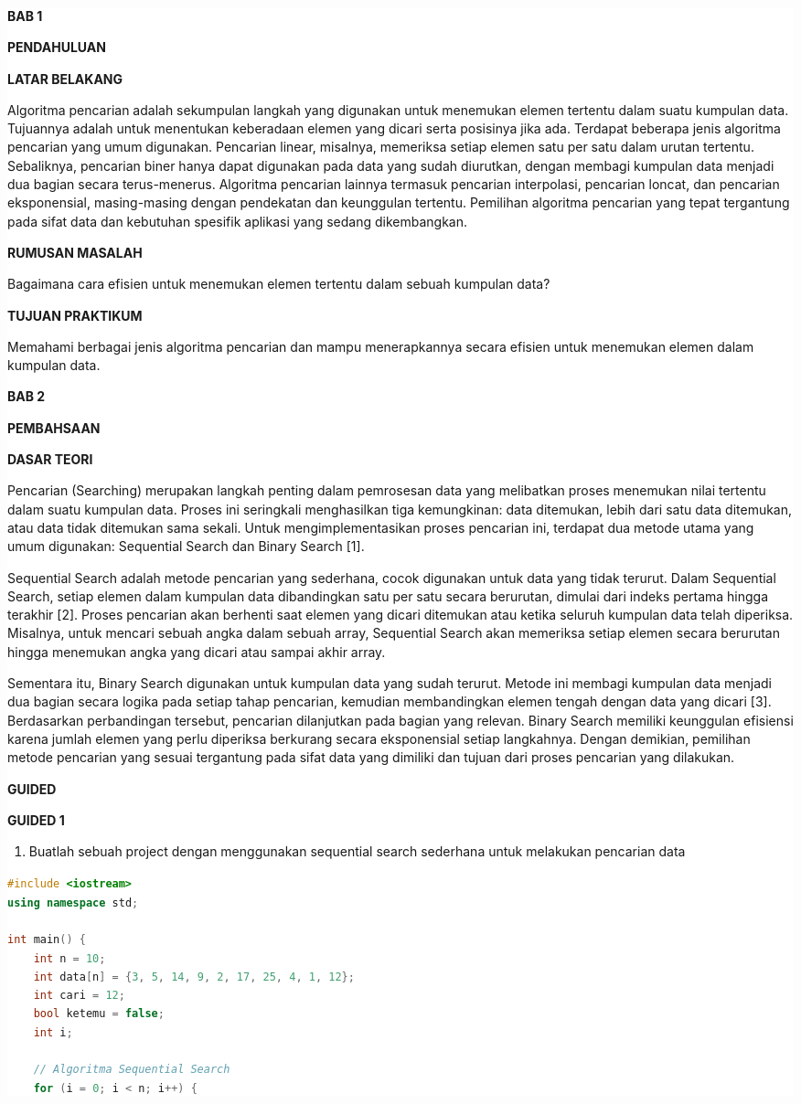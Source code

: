 **BAB 1**

**PENDAHULUAN**

**LATAR BELAKANG**

Algoritma pencarian adalah sekumpulan langkah yang digunakan untuk menemukan elemen tertentu dalam suatu kumpulan data. Tujuannya adalah untuk menentukan keberadaan elemen yang dicari serta posisinya jika ada. Terdapat beberapa jenis algoritma pencarian yang umum digunakan. Pencarian linear, misalnya, memeriksa setiap elemen satu per satu dalam urutan tertentu. Sebaliknya, pencarian biner hanya dapat digunakan pada data yang sudah diurutkan, dengan membagi kumpulan data menjadi dua bagian secara terus-menerus. Algoritma pencarian lainnya termasuk pencarian interpolasi, pencarian loncat, dan pencarian eksponensial, masing-masing dengan pendekatan dan keunggulan tertentu. Pemilihan algoritma pencarian yang tepat tergantung pada sifat data dan kebutuhan spesifik aplikasi yang sedang dikembangkan.

**RUMUSAN MASALAH**

Bagaimana cara efisien untuk menemukan elemen tertentu dalam sebuah kumpulan data?

**TUJUAN PRAKTIKUM**

Memahami berbagai jenis algoritma pencarian dan mampu menerapkannya secara efisien untuk menemukan elemen dalam kumpulan data.

**BAB 2**

**PEMBAHSAAN**

**DASAR TEORI**

Pencarian (Searching) merupakan langkah penting dalam pemrosesan data yang melibatkan proses menemukan nilai tertentu dalam suatu kumpulan data. Proses ini seringkali menghasilkan tiga kemungkinan: data ditemukan, lebih dari satu data ditemukan, atau data tidak ditemukan sama sekali. Untuk mengimplementasikan proses pencarian ini, terdapat dua metode utama yang umum digunakan: Sequential Search dan Binary Search [1]. 

Sequential Search adalah metode pencarian yang sederhana, cocok digunakan untuk data yang tidak terurut. Dalam Sequential Search, setiap elemen dalam kumpulan data dibandingkan satu per satu secara berurutan, dimulai dari indeks pertama hingga terakhir [2]. Proses pencarian akan berhenti saat elemen yang dicari ditemukan atau ketika seluruh kumpulan data telah diperiksa. Misalnya, untuk mencari sebuah angka dalam sebuah array, Sequential Search akan memeriksa setiap elemen secara berurutan hingga menemukan angka yang dicari atau sampai akhir array.

Sementara itu, Binary Search digunakan untuk kumpulan data yang sudah terurut. Metode ini membagi kumpulan data menjadi dua bagian secara logika pada setiap tahap pencarian, kemudian membandingkan elemen tengah dengan data yang dicari [3]. Berdasarkan perbandingan tersebut, pencarian dilanjutkan pada bagian yang relevan. Binary Search memiliki keunggulan efisiensi karena jumlah elemen yang perlu diperiksa berkurang secara eksponensial setiap langkahnya. Dengan demikian, pemilihan metode pencarian yang sesuai tergantung pada sifat data yang dimiliki dan tujuan dari proses pencarian yang dilakukan.

**GUIDED**

**GUIDED 1**

1. Buatlah sebuah project dengan menggunakan sequential search 
sederhana untuk melakukan pencarian data
```C++
#include <iostream>
using namespace std;

int main() {
    int n = 10;
    int data[n] = {3, 5, 14, 9, 2, 17, 25, 4, 1, 12};
    int cari = 12;
    bool ketemu = false;
    int i;

    // Algoritma Sequential Search
    for (i = 0; i < n; i++) {
```